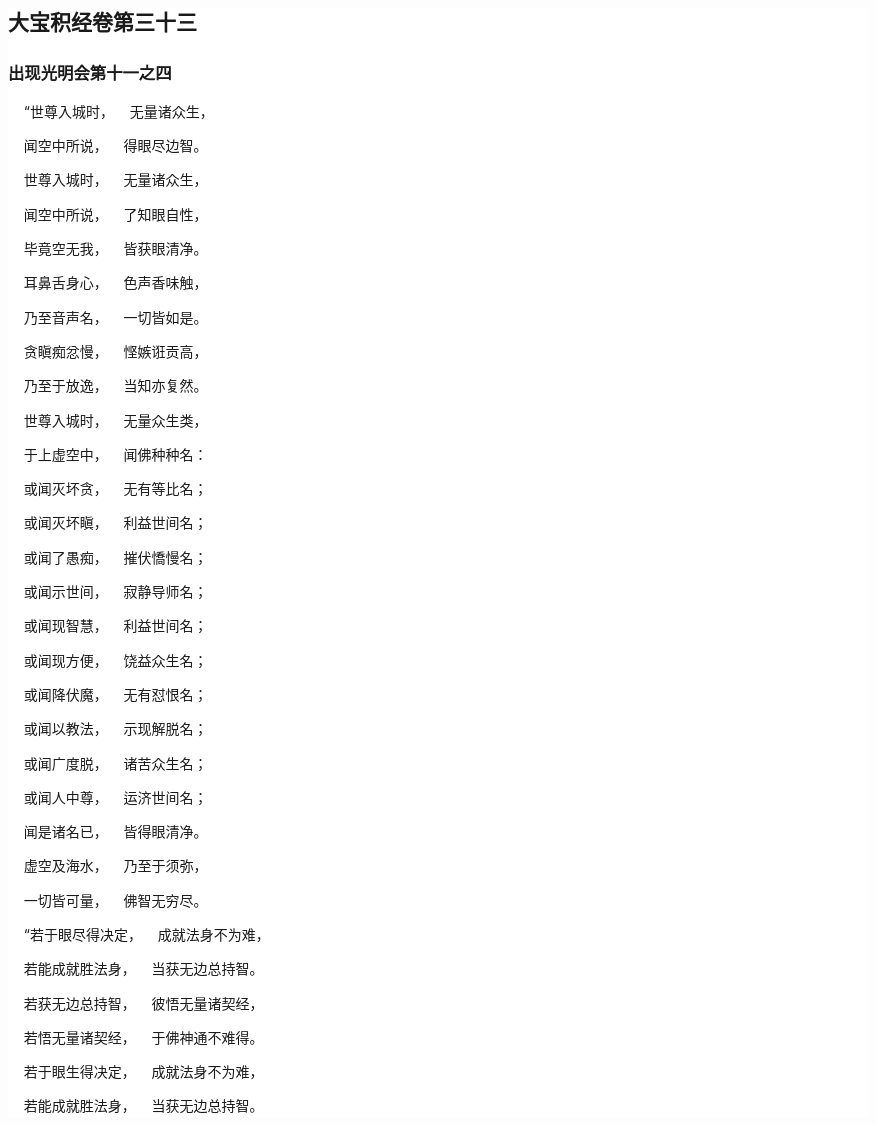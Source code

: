 ## 大宝积经卷第三十三

### 出现光明会第十一之四

&nbsp;&nbsp;&nbsp;&nbsp;“世尊入城时，&nbsp;&nbsp;&nbsp;&nbsp;无量诸众生，

&nbsp;&nbsp;&nbsp;&nbsp;闻空中所说，&nbsp;&nbsp;&nbsp;&nbsp;得眼尽边智。

&nbsp;&nbsp;&nbsp;&nbsp;世尊入城时，&nbsp;&nbsp;&nbsp;&nbsp;无量诸众生，

&nbsp;&nbsp;&nbsp;&nbsp;闻空中所说，&nbsp;&nbsp;&nbsp;&nbsp;了知眼自性，

&nbsp;&nbsp;&nbsp;&nbsp;毕竟空无我，&nbsp;&nbsp;&nbsp;&nbsp;皆获眼清净。

&nbsp;&nbsp;&nbsp;&nbsp;耳鼻舌身心，&nbsp;&nbsp;&nbsp;&nbsp;色声香味触，

&nbsp;&nbsp;&nbsp;&nbsp;乃至音声名，&nbsp;&nbsp;&nbsp;&nbsp;一切皆如是。

&nbsp;&nbsp;&nbsp;&nbsp;贪瞋痴忿慢，&nbsp;&nbsp;&nbsp;&nbsp;悭嫉诳贡高，

&nbsp;&nbsp;&nbsp;&nbsp;乃至于放逸，&nbsp;&nbsp;&nbsp;&nbsp;当知亦复然。

&nbsp;&nbsp;&nbsp;&nbsp;世尊入城时，&nbsp;&nbsp;&nbsp;&nbsp;无量众生类，

&nbsp;&nbsp;&nbsp;&nbsp;于上虚空中，&nbsp;&nbsp;&nbsp;&nbsp;闻佛种种名：

&nbsp;&nbsp;&nbsp;&nbsp;或闻灭坏贪，&nbsp;&nbsp;&nbsp;&nbsp;无有等比名；

&nbsp;&nbsp;&nbsp;&nbsp;或闻灭坏瞋，&nbsp;&nbsp;&nbsp;&nbsp;利益世间名；

&nbsp;&nbsp;&nbsp;&nbsp;或闻了愚痴，&nbsp;&nbsp;&nbsp;&nbsp;摧伏憍慢名；

&nbsp;&nbsp;&nbsp;&nbsp;或闻示世间，&nbsp;&nbsp;&nbsp;&nbsp;寂静导师名；

&nbsp;&nbsp;&nbsp;&nbsp;或闻现智慧，&nbsp;&nbsp;&nbsp;&nbsp;利益世间名；

&nbsp;&nbsp;&nbsp;&nbsp;或闻现方便，&nbsp;&nbsp;&nbsp;&nbsp;饶益众生名；

&nbsp;&nbsp;&nbsp;&nbsp;或闻降伏魔，&nbsp;&nbsp;&nbsp;&nbsp;无有怼恨名；

&nbsp;&nbsp;&nbsp;&nbsp;或闻以教法，&nbsp;&nbsp;&nbsp;&nbsp;示现解脱名；

&nbsp;&nbsp;&nbsp;&nbsp;或闻广度脱，&nbsp;&nbsp;&nbsp;&nbsp;诸苦众生名；

&nbsp;&nbsp;&nbsp;&nbsp;或闻人中尊，&nbsp;&nbsp;&nbsp;&nbsp;运济世间名；

&nbsp;&nbsp;&nbsp;&nbsp;闻是诸名已，&nbsp;&nbsp;&nbsp;&nbsp;皆得眼清净。

&nbsp;&nbsp;&nbsp;&nbsp;虚空及海水，&nbsp;&nbsp;&nbsp;&nbsp;乃至于须弥，

&nbsp;&nbsp;&nbsp;&nbsp;一切皆可量，&nbsp;&nbsp;&nbsp;&nbsp;佛智无穷尽。

&nbsp;&nbsp;&nbsp;&nbsp;“若于眼尽得决定，&nbsp;&nbsp;&nbsp;&nbsp;成就法身不为难，

&nbsp;&nbsp;&nbsp;&nbsp;若能成就胜法身，&nbsp;&nbsp;&nbsp;&nbsp;当获无边总持智。

&nbsp;&nbsp;&nbsp;&nbsp;若获无边总持智，&nbsp;&nbsp;&nbsp;&nbsp;彼悟无量诸契经，

&nbsp;&nbsp;&nbsp;&nbsp;若悟无量诸契经，&nbsp;&nbsp;&nbsp;&nbsp;于佛神通不难得。

&nbsp;&nbsp;&nbsp;&nbsp;若于眼生得决定，&nbsp;&nbsp;&nbsp;&nbsp;成就法身不为难，

&nbsp;&nbsp;&nbsp;&nbsp;若能成就胜法身，&nbsp;&nbsp;&nbsp;&nbsp;当获无边总持智。

